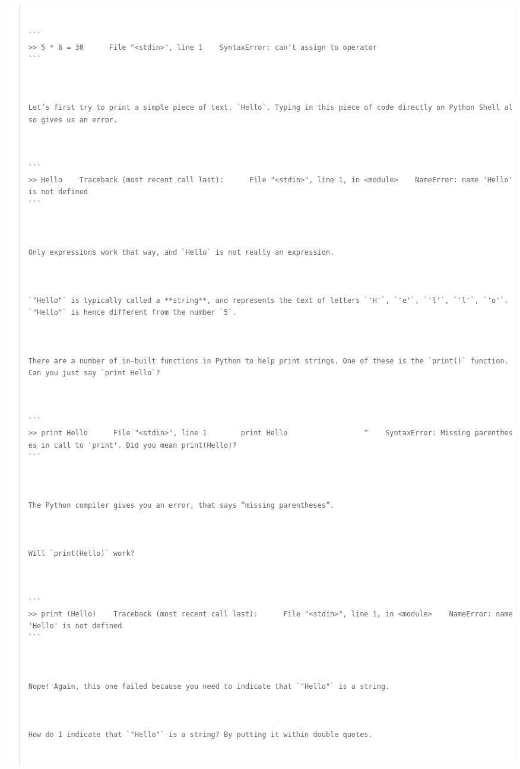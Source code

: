 >
>     ​
>
>     ```
>     >> 5 * 6 = 30      File "<stdin>", line 1    SyntaxError: can't assign to operator
>     ```
>
>     ​
>
>     Let’s first try to print a simple piece of text, `Hello`. Typing in this piece of code directly on Python Shell also gives us an error.
>
>     ​
>
>     ```
>     >> Hello    Traceback (most recent call last):      File "<stdin>", line 1, in <module>    NameError: name 'Hello' is not defined
>     ```
>
>     ​
>
>     Only expressions work that way, and `Hello` is not really an expression.
>
>     ​
>
>     `"Hello"` is typically called a **string**, and represents the text of letters `'H'`, `'e'`, `'l'`, `'l'`, `'o'`. `"Hello"` is hence different from the number `5`.
>
>     ​
>
>     There are a number of in-built functions in Python to help print strings. One of these is the `print()` function. Can you just say `print Hello`?
>
>     ​
>
>     ```
>     >> print Hello      File "<stdin>", line 1        print Hello                  ^    SyntaxError: Missing parentheses in call to 'print'. Did you mean print(Hello)?
>     ```
>
>     ​
>
>     The Python compiler gives you an error, that says “missing parentheses”.
>
>     ​
>
>     Will `print(Hello)` work?
>
>     ​
>
>     ```
>     >> print (Hello)    Traceback (most recent call last):      File "<stdin>", line 1, in <module>    NameError: name 'Hello' is not defined
>     ```
>
>     ​
>
>     Nope! Again, this one failed because you need to indicate that `"Hello"` is a string.
>
>     ​
>
>     How do I indicate that `"Hello"` is a string? By putting it within double quotes.
>
>     ​